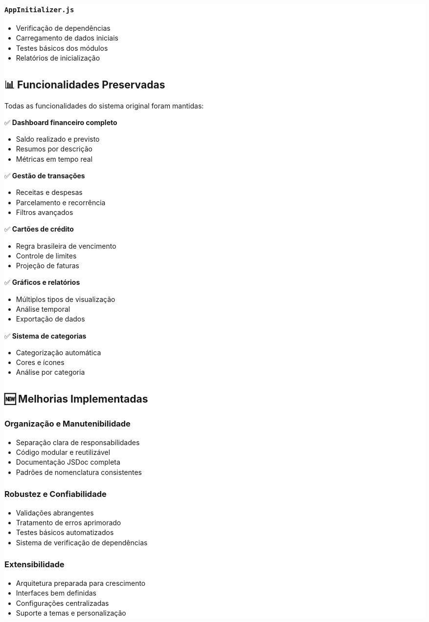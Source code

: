 ### `AppInitializer.js`
- Verificação de dependências
- Carregamento de dados iniciais
- Testes básicos dos módulos
- Relatórios de inicialização

## 📊 **Funcionalidades Preservadas**

Todas as funcionalidades do sistema original foram mantidas:

✅ **Dashboard financeiro completo**
- Saldo realizado e previsto
- Resumos por descrição
- Métricas em tempo real

✅ **Gestão de transações**
- Receitas e despesas
- Parcelamento e recorrência
- Filtros avançados

✅ **Cartões de crédito**
- Regra brasileira de vencimento
- Controle de limites
- Projeção de faturas

✅ **Gráficos e relatórios**
- Múltiplos tipos de visualização
- Análise temporal
- Exportação de dados

✅ **Sistema de categorias**
- Categorização automática
- Cores e ícones
- Análise por categoria

## 🆕 **Melhorias Implementadas**

### **Organização e Manutenibilidade**
- Separação clara de responsabilidades
- Código modular e reutilizável
- Documentação JSDoc completa
- Padrões de nomenclatura consistentes

### **Robustez e Confiabilidade**
- Validações abrangentes
- Tratamento de erros aprimorado
- Testes básicos automatizados
- Sistema de verificação de dependências

### **Extensibilidade**
- Arquitetura preparada para crescimento
- Interfaces bem definidas
- Configurações centralizadas
- Suporte a temas e personalização

